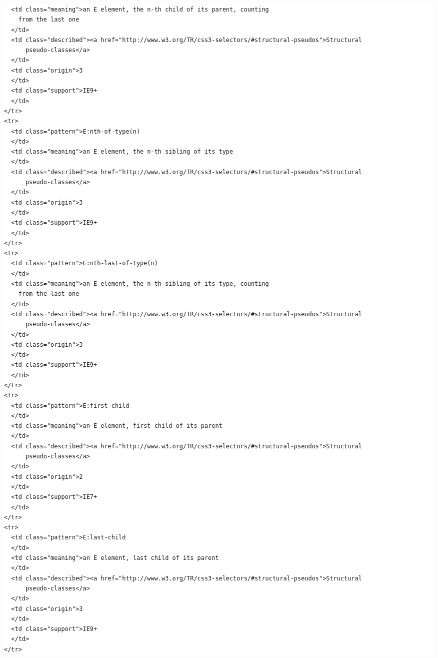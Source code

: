       <td class="meaning">an E element, the n-th child of its parent, counting
        from the last one
      </td>
      <td class="described"><a href="http://www.w3.org/TR/css3-selectors/#structural-pseudos">Structural
          pseudo-classes</a>
      </td>
      <td class="origin">3
      </td>
      <td class="support">IE9+
      </td>
    </tr>
    <tr>
      <td class="pattern">E:nth-of-type(n)
      </td>
      <td class="meaning">an E element, the n-th sibling of its type
      </td>
      <td class="described"><a href="http://www.w3.org/TR/css3-selectors/#structural-pseudos">Structural
          pseudo-classes</a>
      </td>
      <td class="origin">3
      </td>
      <td class="support">IE9+
      </td>
    </tr>
    <tr>
      <td class="pattern">E:nth-last-of-type(n)
      </td>
      <td class="meaning">an E element, the n-th sibling of its type, counting
        from the last one
      </td>
      <td class="described"><a href="http://www.w3.org/TR/css3-selectors/#structural-pseudos">Structural
          pseudo-classes</a>
      </td>
      <td class="origin">3
      </td>
      <td class="support">IE9+
      </td>
    </tr>
    <tr>
      <td class="pattern">E:first-child
      </td>
      <td class="meaning">an E element, first child of its parent
      </td>
      <td class="described"><a href="http://www.w3.org/TR/css3-selectors/#structural-pseudos">Structural
          pseudo-classes</a>
      </td>
      <td class="origin">2
      </td>
      <td class="support">IE7+
      </td>
    </tr>
    <tr>
      <td class="pattern">E:last-child
      </td>
      <td class="meaning">an E element, last child of its parent
      </td>
      <td class="described"><a href="http://www.w3.org/TR/css3-selectors/#structural-pseudos">Structural
          pseudo-classes</a>
      </td>
      <td class="origin">3
      </td>
      <td class="support">IE9+
      </td>
    </tr>